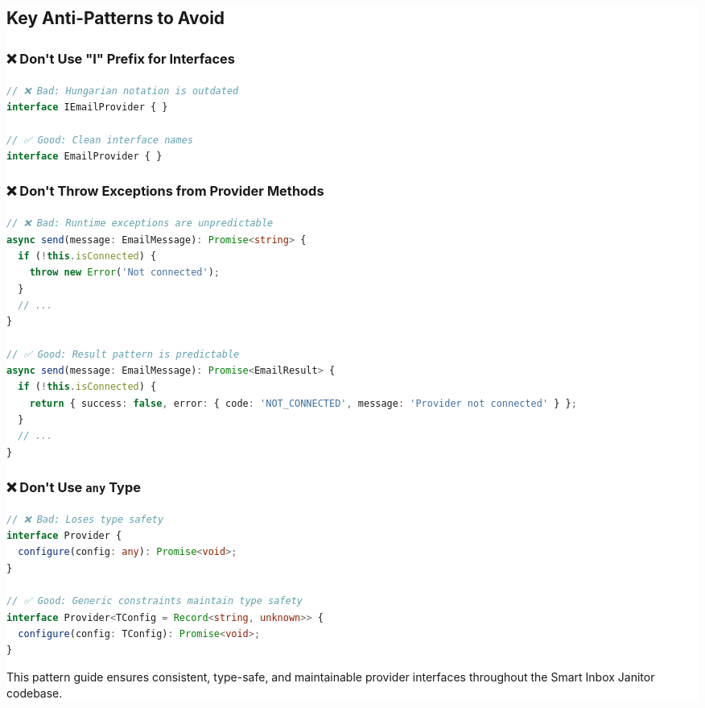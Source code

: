 ## Key Anti-Patterns to Avoid

### ❌ Don't Use "I" Prefix for Interfaces

```typescript
// ❌ Bad: Hungarian notation is outdated
interface IEmailProvider { }

// ✅ Good: Clean interface names
interface EmailProvider { }
```

### ❌ Don't Throw Exceptions from Provider Methods

```typescript
// ❌ Bad: Runtime exceptions are unpredictable
async send(message: EmailMessage): Promise<string> {
  if (!this.isConnected) {
    throw new Error('Not connected');
  }
  // ...
}

// ✅ Good: Result pattern is predictable
async send(message: EmailMessage): Promise<EmailResult> {
  if (!this.isConnected) {
    return { success: false, error: { code: 'NOT_CONNECTED', message: 'Provider not connected' } };
  }
  // ...
}
```

### ❌ Don't Use `any` Type

```typescript
// ❌ Bad: Loses type safety
interface Provider {
  configure(config: any): Promise<void>;
}

// ✅ Good: Generic constraints maintain type safety
interface Provider<TConfig = Record<string, unknown>> {
  configure(config: TConfig): Promise<void>;
}
```

This pattern guide ensures consistent, type-safe, and maintainable provider interfaces throughout the Smart Inbox Janitor codebase.